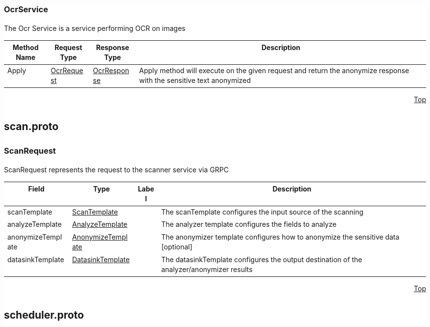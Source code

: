 



 

 

 


<a name="types.OcrService"/>

### OcrService
The Ocr Service is a service performing OCR on images

| Method Name | Request Type | Response Type | Description |
| ----------- | ------------ | ------------- | ------------|
| Apply | [OcrRequest](#types.OcrRequest) | [OcrResponse](#types.OcrRequest) | Apply method will execute on the given request and return the anonymize response with the sensitive text anonymized |

 



<a name="scan.proto"/>
<p align="right"><a href="#top">Top</a></p>

## scan.proto



<a name="types.ScanRequest"/>

### ScanRequest
ScanRequest represents the request to the scanner service via GRPC


| Field | Type | Label | Description |
| ----- | ---- | ----- | ----------- |
| scanTemplate | [ScanTemplate](#types.ScanTemplate) |  | The scanTemplate configures the input source of the scanning |
| analyzeTemplate | [AnalyzeTemplate](#types.AnalyzeTemplate) |  | The analyzer template configures the fields to analyze |
| anonymizeTemplate | [AnonymizeTemplate](#types.AnonymizeTemplate) |  | The anonymizer template configures how to anonymize the sensitive data [optional] |
| datasinkTemplate | [DatasinkTemplate](#types.DatasinkTemplate) |  | The datasinkTemplate configures the output destination of the analyzer/anonymizer results |





 

 

 

 



<a name="scheduler.proto"/>
<p align="right"><a href="#top">Top</a></p>

## scheduler.proto
